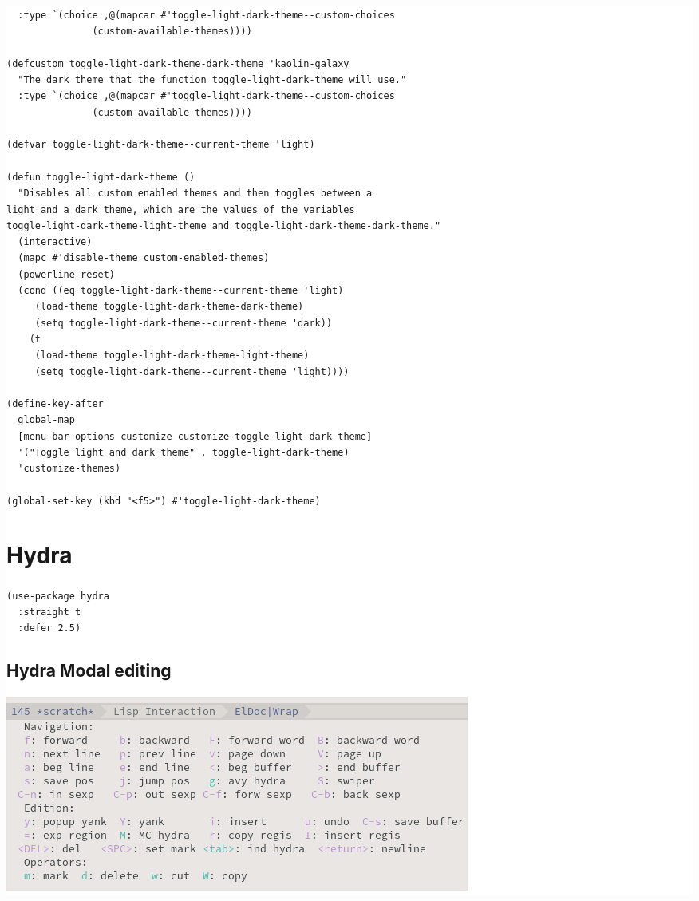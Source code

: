 ```emacs-lisp
  :type `(choice ,@(mapcar #'toggle-light-dark-theme--custom-choices
			   (custom-available-themes))))

(defcustom toggle-light-dark-theme-dark-theme 'kaolin-galaxy
  "The dark theme that the function toggle-light-dark-theme will use."
  :type `(choice ,@(mapcar #'toggle-light-dark-theme--custom-choices
			   (custom-available-themes))))

(defvar toggle-light-dark-theme--current-theme 'light)

(defun toggle-light-dark-theme ()
  "Disables all custom enabled themes and then toggles between a
light and a dark theme, which are the values of the variables
toggle-light-dark-theme-light-theme and toggle-light-dark-theme-dark-theme."
  (interactive)
  (mapc #'disable-theme custom-enabled-themes)
  (powerline-reset)
  (cond ((eq toggle-light-dark-theme--current-theme 'light)
	 (load-theme toggle-light-dark-theme-dark-theme)
	 (setq toggle-light-dark-theme--current-theme 'dark))
	(t
	 (load-theme toggle-light-dark-theme-light-theme)
	 (setq toggle-light-dark-theme--current-theme 'light))))

(define-key-after
  global-map
  [menu-bar options customize customize-toggle-light-dark-theme]
  '("Toggle light and dark theme" . toggle-light-dark-theme)
  'customize-themes)

(global-set-key (kbd "<f5>") #'toggle-light-dark-theme)
```


# Hydra

```emacs-lisp
(use-package hydra
  :straight t
  :defer 2.5)
```


## Hydra Modal editing

![img](./imgs/hydra.png)
